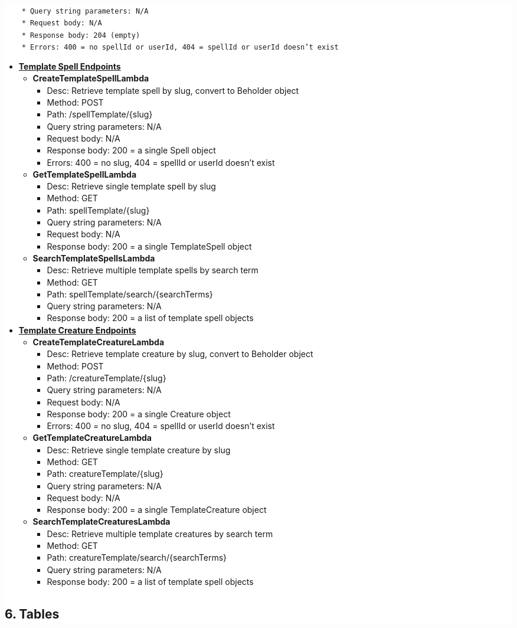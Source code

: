         * Query string parameters: N/A
        * Request body: N/A
        * Response body: 204 (empty)
        * Errors: 400 = no spellId or userId, 404 = spellId or userId doesn’t exist
* **<span style="text-decoration:underline;">Template Spell Endpoints</span>**
    * **CreateTemplateSpellLambda**
        * Desc: Retrieve template spell by slug, convert to Beholder object
        * Method: POST
        * Path: /spellTemplate/{slug}
        * Query string parameters: N/A
        * Request body: N/A
        * Response body: 200 =  a single Spell object
        * Errors: 400 = no slug, 404 = spellId or userId doesn’t exist
    * **GetTemplateSpellLambda**
        * Desc: Retrieve single template spell by slug
        * Method: GET
        * Path: spellTemplate/{slug}
        * Query string parameters: N/A
        * Request body: N/A
        * Response body: 200 =  a single TemplateSpell object
    * **SearchTemplateSpellsLambda**
        * Desc: Retrieve multiple template spells by search term
        * Method: GET
        * Path: spellTemplate/search/{searchTerms}
        * Query string parameters: N/A
        * Response body: 200 = a list of template spell objects
* **<span style="text-decoration:underline;">Template Creature Endpoints</span>**
    * **CreateTemplateCreatureLambda**
        * Desc: Retrieve template creature by slug, convert to Beholder object
        * Method: POST
        * Path: /creatureTemplate/{slug}
        * Query string parameters: N/A
        * Request body: N/A
        * Response body: 200 =  a single Creature object
        * Errors: 400 = no slug, 404 = spellId or userId doesn’t exist
    * **GetTemplateCreatureLambda**
        * Desc: Retrieve single template creature by slug
        * Method: GET
        * Path: creatureTemplate/{slug}
        * Query string parameters: N/A
        * Request body: N/A
        * Response body: 200 =  a single TemplateCreature object
    * **SearchTemplateCreaturesLambda**
        * Desc: Retrieve multiple template creatures by search term
        * Method: GET
        * Path: creatureTemplate/search/{searchTerms}
        * Query string parameters: N/A
        * Response body: 200 = a list of template spell objects


## **6. Tables**

